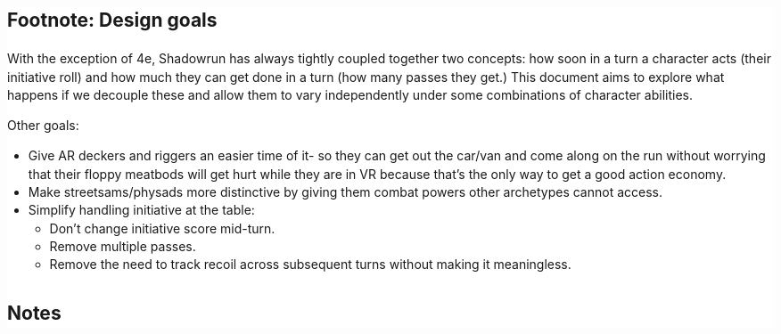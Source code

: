 
## Footnote: Design goals

With the exception of 4e, Shadowrun has always tightly coupled together two concepts: how soon in a turn a character acts (their initiative roll) and how much they can get done in a turn (how many passes they get.) This document aims to explore what happens if we decouple these and allow them to vary independently under some combinations of character abilities.

Other goals:

*   Give AR deckers and riggers an easier time of it- so they can get out the car/van and come along on the run without worrying that their floppy meatbods will get hurt while they are in VR because that’s the only way to get a good action economy.
*   Make streetsams/physads more distinctive by giving them combat powers other archetypes cannot access.
*   Simplify handling initiative at the table: 
	*   Don’t change initiative score mid-turn.
	*   Remove multiple passes.
	*   Remove the need to track recoil across subsequent turns without making it meaningless.

## Notes

[^1]:

	 Or keep the values same and start over without re-rolling as SR 6e does; it’s not a big deal.

[1]:	https://www.reddit.com/r/Shadowrun/comments/gzuxd0/musings_on_a_new_action_economy_for_shadowrun/
[2]:	https://www.reddit.com/r/Shadowrun/comments/hheghk/houserules_for_a_streamlined_initiative_system_5e/